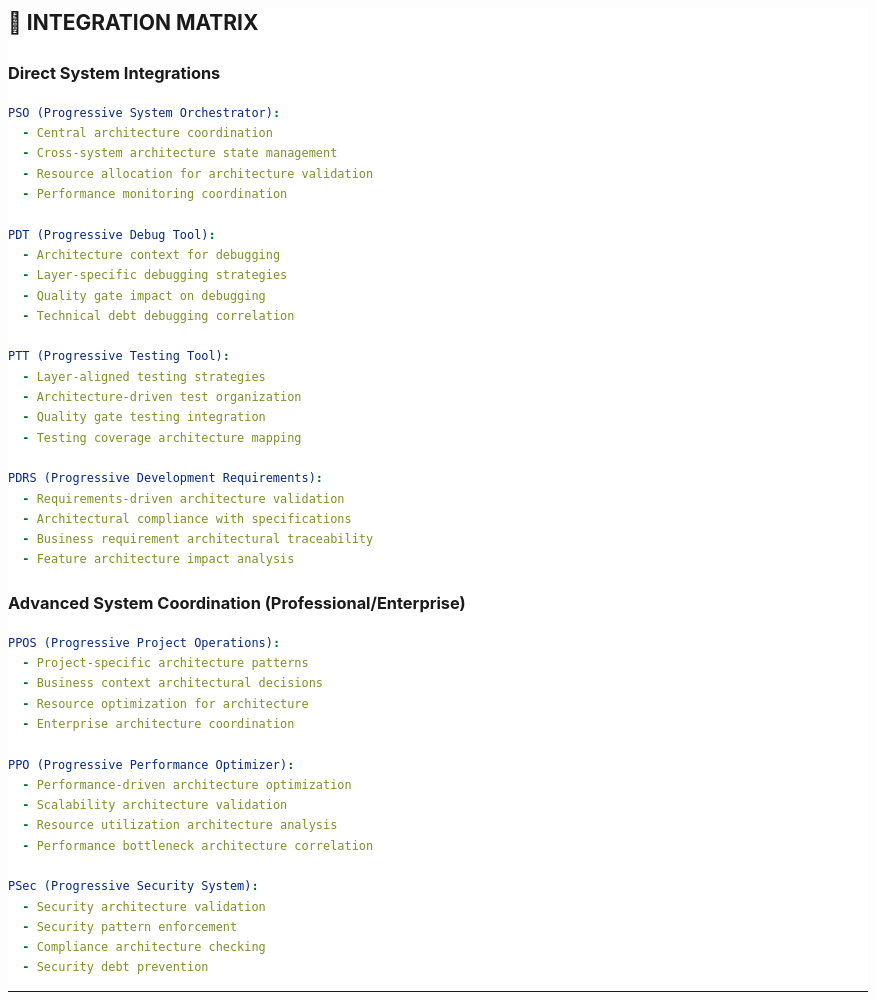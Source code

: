 ## 🔗 **INTEGRATION MATRIX**

### **Direct System Integrations**
```yaml
PSO (Progressive System Orchestrator):
  - Central architecture coordination
  - Cross-system architecture state management
  - Resource allocation for architecture validation
  - Performance monitoring coordination

PDT (Progressive Debug Tool):
  - Architecture context for debugging
  - Layer-specific debugging strategies
  - Quality gate impact on debugging
  - Technical debt debugging correlation

PTT (Progressive Testing Tool):
  - Layer-aligned testing strategies
  - Architecture-driven test organization
  - Quality gate testing integration
  - Testing coverage architecture mapping

PDRS (Progressive Development Requirements):
  - Requirements-driven architecture validation
  - Architectural compliance with specifications
  - Business requirement architectural traceability
  - Feature architecture impact analysis
```

### **Advanced System Coordination (Professional/Enterprise)**
```yaml
PPOS (Progressive Project Operations):
  - Project-specific architecture patterns
  - Business context architectural decisions
  - Resource optimization for architecture
  - Enterprise architecture coordination

PPO (Progressive Performance Optimizer):
  - Performance-driven architecture optimization
  - Scalability architecture validation
  - Resource utilization architecture analysis
  - Performance bottleneck architecture correlation

PSec (Progressive Security System):
  - Security architecture validation
  - Security pattern enforcement
  - Compliance architecture checking
  - Security debt prevention
```

---